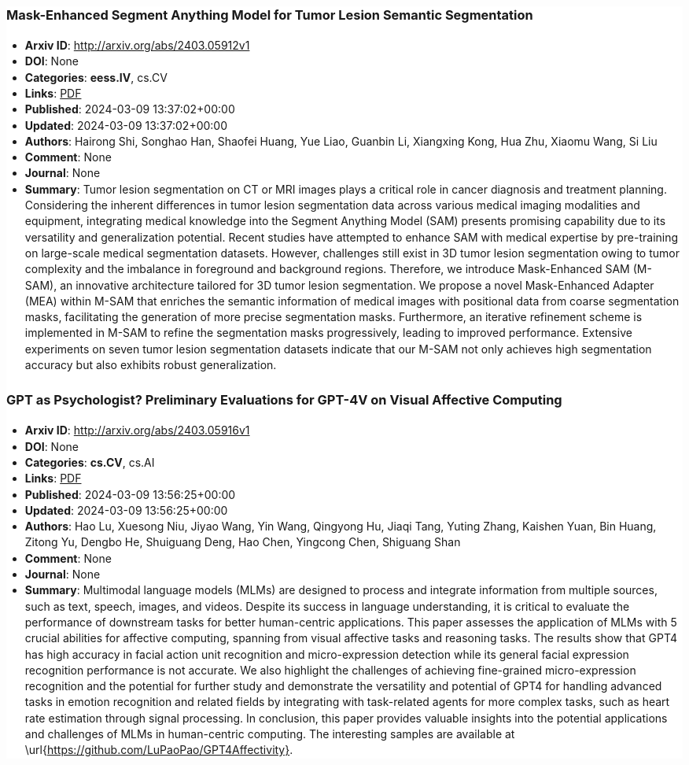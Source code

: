

### Mask-Enhanced Segment Anything Model for Tumor Lesion Semantic Segmentation
- **Arxiv ID**: http://arxiv.org/abs/2403.05912v1
- **DOI**: None
- **Categories**: **eess.IV**, cs.CV
- **Links**: [PDF](http://arxiv.org/pdf/2403.05912v1)
- **Published**: 2024-03-09 13:37:02+00:00
- **Updated**: 2024-03-09 13:37:02+00:00
- **Authors**: Hairong Shi, Songhao Han, Shaofei Huang, Yue Liao, Guanbin Li, Xiangxing Kong, Hua Zhu, Xiaomu Wang, Si Liu
- **Comment**: None
- **Journal**: None
- **Summary**: Tumor lesion segmentation on CT or MRI images plays a critical role in cancer diagnosis and treatment planning. Considering the inherent differences in tumor lesion segmentation data across various medical imaging modalities and equipment, integrating medical knowledge into the Segment Anything Model (SAM) presents promising capability due to its versatility and generalization potential. Recent studies have attempted to enhance SAM with medical expertise by pre-training on large-scale medical segmentation datasets. However, challenges still exist in 3D tumor lesion segmentation owing to tumor complexity and the imbalance in foreground and background regions. Therefore, we introduce Mask-Enhanced SAM (M-SAM), an innovative architecture tailored for 3D tumor lesion segmentation. We propose a novel Mask-Enhanced Adapter (MEA) within M-SAM that enriches the semantic information of medical images with positional data from coarse segmentation masks, facilitating the generation of more precise segmentation masks. Furthermore, an iterative refinement scheme is implemented in M-SAM to refine the segmentation masks progressively, leading to improved performance. Extensive experiments on seven tumor lesion segmentation datasets indicate that our M-SAM not only achieves high segmentation accuracy but also exhibits robust generalization.



### GPT as Psychologist? Preliminary Evaluations for GPT-4V on Visual Affective Computing
- **Arxiv ID**: http://arxiv.org/abs/2403.05916v1
- **DOI**: None
- **Categories**: **cs.CV**, cs.AI
- **Links**: [PDF](http://arxiv.org/pdf/2403.05916v1)
- **Published**: 2024-03-09 13:56:25+00:00
- **Updated**: 2024-03-09 13:56:25+00:00
- **Authors**: Hao Lu, Xuesong Niu, Jiyao Wang, Yin Wang, Qingyong Hu, Jiaqi Tang, Yuting Zhang, Kaishen Yuan, Bin Huang, Zitong Yu, Dengbo He, Shuiguang Deng, Hao Chen, Yingcong Chen, Shiguang Shan
- **Comment**: None
- **Journal**: None
- **Summary**: Multimodal language models (MLMs) are designed to process and integrate information from multiple sources, such as text, speech, images, and videos. Despite its success in language understanding, it is critical to evaluate the performance of downstream tasks for better human-centric applications. This paper assesses the application of MLMs with 5 crucial abilities for affective computing, spanning from visual affective tasks and reasoning tasks. The results show that GPT4 has high accuracy in facial action unit recognition and micro-expression detection while its general facial expression recognition performance is not accurate. We also highlight the challenges of achieving fine-grained micro-expression recognition and the potential for further study and demonstrate the versatility and potential of GPT4 for handling advanced tasks in emotion recognition and related fields by integrating with task-related agents for more complex tasks, such as heart rate estimation through signal processing. In conclusion, this paper provides valuable insights into the potential applications and challenges of MLMs in human-centric computing. The interesting samples are available at \url{https://github.com/LuPaoPao/GPT4Affectivity}.

